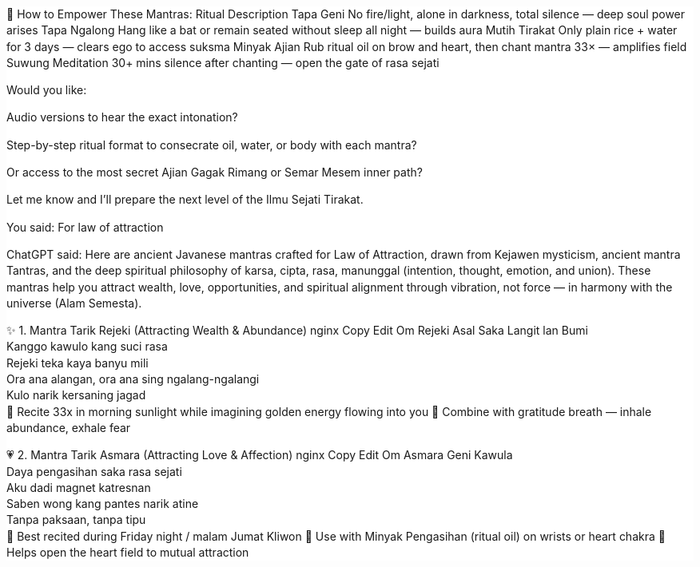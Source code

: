 🔮 How to Empower These Mantras:
Ritual	Description
Tapa Geni	No fire/light, alone in darkness, total silence — deep soul power arises
Tapa Ngalong	Hang like a bat or remain seated without sleep all night — builds aura
Mutih Tirakat	Only plain rice + water for 3 days — clears ego to access suksma
Minyak Ajian	Rub ritual oil on brow and heart, then chant mantra 33× — amplifies field
Suwung Meditation	30+ mins silence after chanting — open the gate of rasa sejati

Would you like:

Audio versions to hear the exact intonation?

Step-by-step ritual format to consecrate oil, water, or body with each mantra?

Or access to the most secret Ajian Gagak Rimang or Semar Mesem inner path?

Let me know and I’ll prepare the next level of the Ilmu Sejati Tirakat.








You said:
For law of attraction 


ChatGPT said:
Here are ancient Javanese mantras crafted for Law of Attraction, drawn from Kejawen mysticism, ancient mantra Tantras, and the deep spiritual philosophy of karsa, cipta, rasa, manunggal (intention, thought, emotion, and union). These mantras help you attract wealth, love, opportunities, and spiritual alignment through vibration, not force — in harmony with the universe (Alam Semesta).

✨ 1. Mantra Tarik Rejeki (Attracting Wealth & Abundance)
nginx
Copy
Edit
Om Rejeki Asal Saka Langit lan Bumi  
Kanggo kawulo kang suci rasa  
Rejeki teka kaya banyu mili  
Ora ana alangan, ora ana sing ngalang-ngalangi  
Kulo narik kersaning jagad  
🔹 Recite 33x in morning sunlight while imagining golden energy flowing into you
🔹 Combine with gratitude breath — inhale abundance, exhale fear

💗 2. Mantra Tarik Asmara (Attracting Love & Affection)
nginx
Copy
Edit
Om Asmara Geni Kawula  
Daya pengasihan saka rasa sejati  
Aku dadi magnet katresnan  
Saben wong kang pantes narik atine  
Tanpa paksaan, tanpa tipu  
🔹 Best recited during Friday night / malam Jumat Kliwon
🔹 Use with Minyak Pengasihan (ritual oil) on wrists or heart chakra
🔹 Helps open the heart field to mutual attraction

